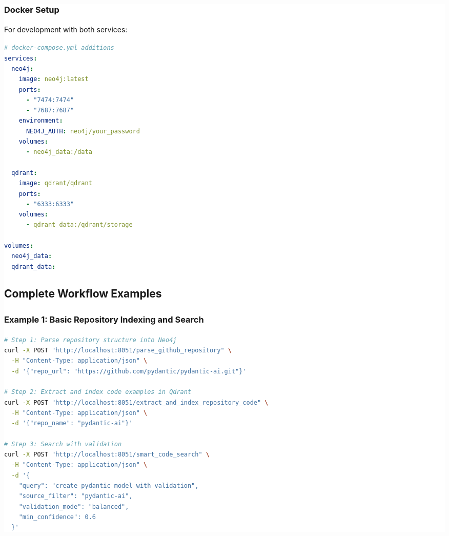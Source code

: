
### Docker Setup

For development with both services:

```yaml
# docker-compose.yml additions
services:
  neo4j:
    image: neo4j:latest
    ports:
      - "7474:7474"
      - "7687:7687"
    environment:
      NEO4J_AUTH: neo4j/your_password
    volumes:
      - neo4j_data:/data
      
  qdrant:
    image: qdrant/qdrant
    ports:
      - "6333:6333"
    volumes:
      - qdrant_data:/qdrant/storage

volumes:
  neo4j_data:
  qdrant_data:
```

## Complete Workflow Examples

### Example 1: Basic Repository Indexing and Search

```bash
# Step 1: Parse repository structure into Neo4j
curl -X POST "http://localhost:8051/parse_github_repository" \
  -H "Content-Type: application/json" \
  -d '{"repo_url": "https://github.com/pydantic/pydantic-ai.git"}'

# Step 2: Extract and index code examples in Qdrant  
curl -X POST "http://localhost:8051/extract_and_index_repository_code" \
  -H "Content-Type: application/json" \
  -d '{"repo_name": "pydantic-ai"}'

# Step 3: Search with validation
curl -X POST "http://localhost:8051/smart_code_search" \
  -H "Content-Type: application/json" \
  -d '{
    "query": "create pydantic model with validation",
    "source_filter": "pydantic-ai",
    "validation_mode": "balanced",
    "min_confidence": 0.6
  }'
```
